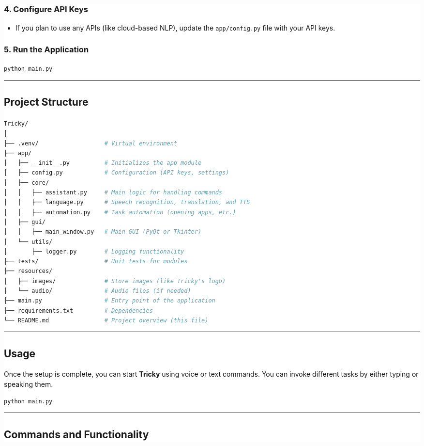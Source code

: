 ### 4. Configure API Keys
- If you plan to use any APIs (like cloud-based NLP), update the `app/config.py` file with your API keys.

### 5. Run the Application
```bash
python main.py
```

---

## Project Structure

```bash
Tricky/
│
├── .venv/                   # Virtual environment
├── app/
│   ├── __init__.py          # Initializes the app module
│   ├── config.py            # Configuration (API keys, settings)
│   ├── core/
│   │   ├── assistant.py     # Main logic for handling commands
│   │   ├── language.py      # Speech recognition, translation, and TTS
│   │   ├── automation.py    # Task automation (opening apps, etc.)
│   ├── gui/
│   │   ├── main_window.py   # Main GUI (PyQt or Tkinter)
│   └── utils/
│       ├── logger.py        # Logging functionality
├── tests/                   # Unit tests for modules
├── resources/
│   ├── images/              # Store images (like Tricky's logo)
│   └── audio/               # Audio files (if needed)
├── main.py                  # Entry point of the application
├── requirements.txt         # Dependencies
└── README.md                # Project overview (this file)
```

---

## Usage

Once the setup is complete, you can start **Tricky** using voice or text commands. You can invoke different tasks by either typing or speaking them.

```bash
python main.py
```

---

## Commands and Functionality
